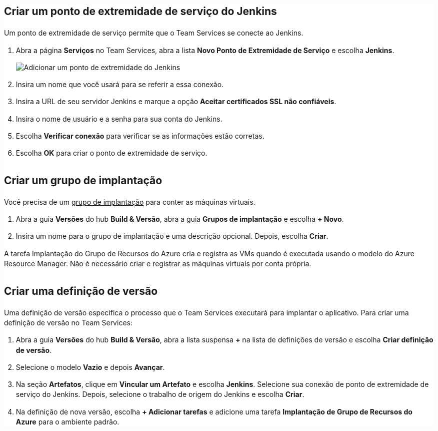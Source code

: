 ## <a name="create-a-jenkins-service-endpoint"></a>Criar um ponto de extremidade de serviço do Jenkins

Um ponto de extremidade de serviço permite que o Team Services se conecte ao Jenkins.

1. Abra a página **Serviços** no Team Services, abra a lista **Novo Ponto de Extremidade de Serviço** e escolha **Jenkins**.

   ![Adicionar um ponto de extremidade do Jenkins](media/tutorial-build-deploy-jenkins/add-jenkins-endpoint.png)

1. Insira um nome que você usará para se referir a essa conexão.

1. Insira a URL de seu servidor Jenkins e marque a opção **Aceitar certificados SSL não confiáveis**.

1. Insira o nome de usuário e a senha para sua conta do Jenkins.

1. Escolha **Verificar conexão** para verificar se as informações estão corretas.

1. Escolha **OK** para criar o ponto de extremidade de serviço.

## <a name="create-a-deployment-group"></a>Criar um grupo de implantação

Você precisa de um [grupo de implantação](https://www.visualstudio.com/docs/build/concepts/definitions/release/deployment-groups/) para conter as máquinas virtuais.

1. Abra a guia **Versões** do hub **Build &amp; Versão**, abra a guia **Grupos de implantação** e escolha **+ Novo**.

1. Insira um nome para o grupo de implantação e uma descrição opcional.
   Depois, escolha **Criar**.

A tarefa Implantação do Grupo de Recursos do Azure cria e registra as VMs quando é executada usando o modelo do Azure Resource Manager.
Não é necessário criar e registrar as máquinas virtuais por conta própria.

## <a name="create-a-release-definition"></a>Criar uma definição de versão

Uma definição de versão especifica o processo que o Team Services executará para implantar o aplicativo.
Para criar uma definição de versão no Team Services:

1. Abra a guia **Versões** do hub **Build &amp; Versão**, abra a lista suspensa **+** na lista de definições de versão e escolha **Criar definição de versão**. 

1. Selecione o modelo **Vazio** e depois **Avançar**.

1. Na seção **Artefatos**, clique em **Vincular um Artefato** e escolha **Jenkins**. Selecione sua conexão de ponto de extremidade de serviço do Jenkins. Depois, selecione o trabalho de origem do Jenkins e escolha **Criar**. 

1. Na definição de nova versão, escolha **+ Adicionar tarefas** e adicione uma tarefa **Implantação de Grupo de Recursos do Azure** para o ambiente padrão.
